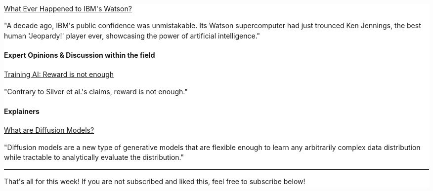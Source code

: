 [What Ever Happened to IBM's Watson?](https://www.nytimes.com/2021/07/16/technology/what-happened-ibm-watson.html)

"A decade ago, IBM's public confidence was unmistakable. Its Watson supercomputer had just trounced Ken Jennings, the best human 'Jeopardy!' player ever, showcasing the power of artificial intelligence."

#### Expert Opinions & Discussion within the field

[Training AI: Reward is not enough](https://venturebeat.com/2021/07/10/building-artificial-intelligence-reward-is-not-enough/)

"Contrary to Silver et al.'s claims, reward is not enough."

#### Explainers

[What are Diffusion Models?](https://lilianweng.github.io/2021/07/11/diffusion-models.html)

"Diffusion models are a new type of generative models that are flexible enough to learn any arbitrarily complex data distribution while tractable to analytically evaluate the distribution."

<hr>

That's all for this week! If you are not subscribed and liked this, feel free to subscribe below!
